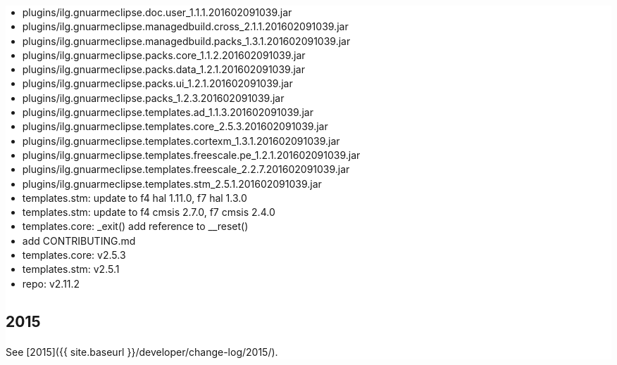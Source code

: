   * plugins/ilg.gnuarmeclipse.doc.user_1.1.1.201602091039.jar
  * plugins/ilg.gnuarmeclipse.managedbuild.cross_2.1.1.201602091039.jar
  * plugins/ilg.gnuarmeclipse.managedbuild.packs_1.3.1.201602091039.jar
  * plugins/ilg.gnuarmeclipse.packs.core_1.1.2.201602091039.jar
  * plugins/ilg.gnuarmeclipse.packs.data_1.2.1.201602091039.jar
  * plugins/ilg.gnuarmeclipse.packs.ui_1.2.1.201602091039.jar
  * plugins/ilg.gnuarmeclipse.packs_1.2.3.201602091039.jar
  * plugins/ilg.gnuarmeclipse.templates.ad_1.1.3.201602091039.jar
  * plugins/ilg.gnuarmeclipse.templates.core_2.5.3.201602091039.jar
  * plugins/ilg.gnuarmeclipse.templates.cortexm_1.3.1.201602091039.jar
  * plugins/ilg.gnuarmeclipse.templates.freescale.pe_1.2.1.201602091039.jar
  * plugins/ilg.gnuarmeclipse.templates.freescale_2.2.7.201602091039.jar
  * plugins/ilg.gnuarmeclipse.templates.stm_2.5.1.201602091039.jar
* templates.stm: update to f4 hal 1.11.0, f7 hal 1.3.0
* templates.stm: update to f4 cmsis 2.7.0, f7 cmsis 2.4.0
* templates.core: _exit() add reference to __reset()
* add CONTRIBUTING.md
* templates.core: v2.5.3
* templates.stm: v2.5.1
* repo: v2.11.2

## 2015

See [2015]({{ site.baseurl }}/developer/change-log/2015/).
